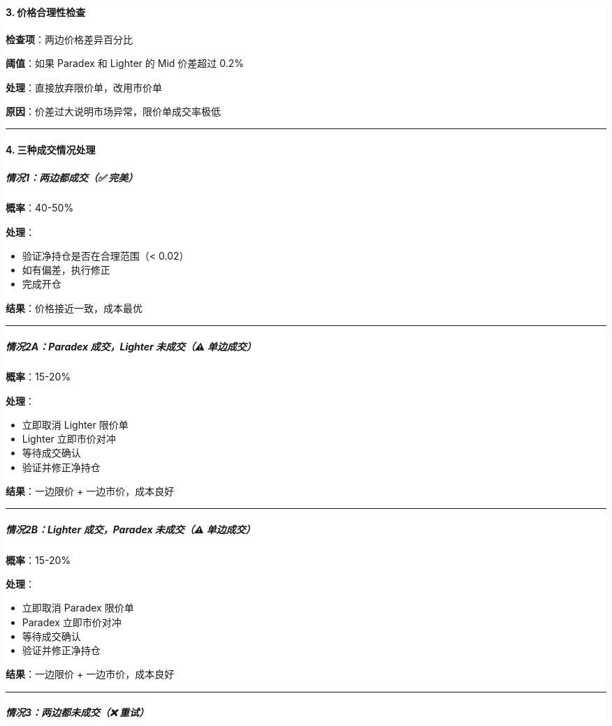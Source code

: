 
#### 3. 价格合理性检查

**检查项**：两边价格差异百分比

**阈值**：如果 Paradex 和 Lighter 的 Mid 价差超过 0.2%

**处理**：直接放弃限价单，改用市价单

**原因**：价差过大说明市场异常，限价单成交率极低

---

#### 4. 三种成交情况处理

##### 情况1：两边都成交（✅ 完美）

**概率**：40-50%

**处理**：

- 验证净持仓是否在合理范围（< 0.02）
- 如有偏差，执行修正
- 完成开仓

**结果**：价格接近一致，成本最优

---

##### 情况2A：Paradex 成交，Lighter 未成交（⚠️ 单边成交）

**概率**：15-20%

**处理**：

- 立即取消 Lighter 限价单
- Lighter 立即市价对冲
- 等待成交确认
- 验证并修正净持仓

**结果**：一边限价 + 一边市价，成本良好

---

##### 情况2B：Lighter 成交，Paradex 未成交（⚠️ 单边成交）

**概率**：15-20%

**处理**：

- 立即取消 Paradex 限价单
- Paradex 立即市价对冲
- 等待成交确认
- 验证并修正净持仓

**结果**：一边限价 + 一边市价，成本良好

---

##### 情况3：两边都未成交（❌ 重试）
